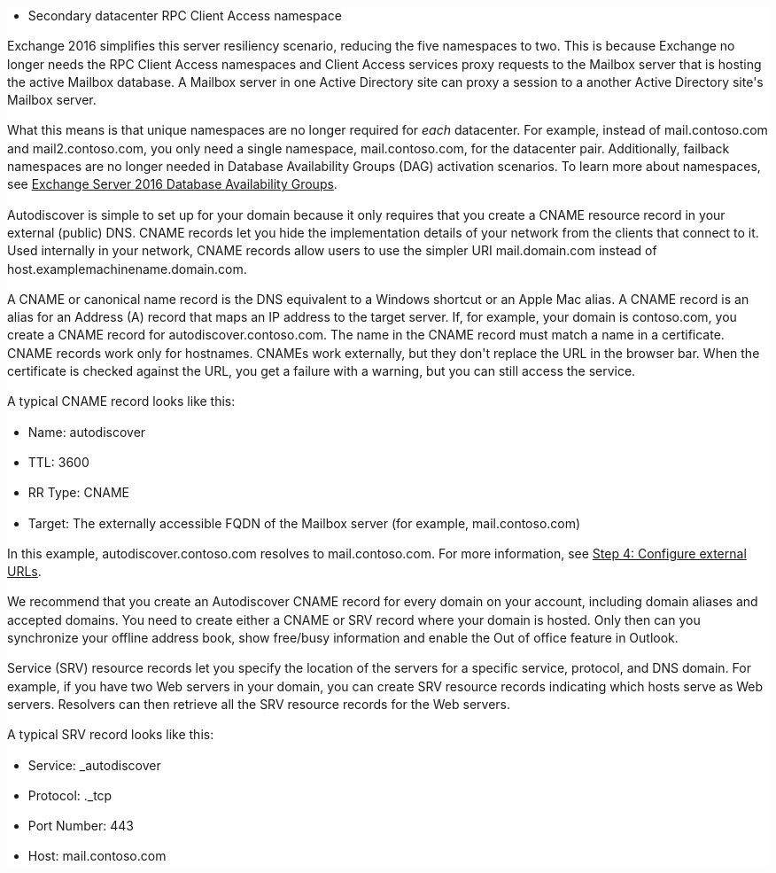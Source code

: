 - Secondary datacenter RPC Client Access namespace
    
Exchange 2016 simplifies this server resiliency scenario, reducing the five namespaces to two. This is because Exchange no longer needs the RPC Client Access namespaces and Client Access services proxy requests to the Mailbox server that is hosting the active Mailbox database. A Mailbox server in one Active Directory site can proxy a session to a another Active Directory site's Mailbox server.
  
What this means is that unique namespaces are no longer required for  *each*  datacenter. For example, instead of mail.contoso.com and mail2.contoso.com, you only need a single namespace, mail.contoso.com, for the datacenter pair. Additionally, failback namespaces are no longer needed in Database Availability Groups (DAG) activation scenarios. To learn more about namespaces, see [Exchange Server 2016 Database Availability Groups](https://go.microsoft.com/fwlink/?linkid=846392).
  
Autodiscover is simple to set up for your domain because it only requires that you create a CNAME resource record in your external (public) DNS. CNAME records let you hide the implementation details of your network from the clients that connect to it. Used internally in your network, CNAME records allow users to use the simpler URI mail.domain.com instead of host.examplemachinename.domain.com.
  
 A CNAME or canonical name record is the DNS equivalent to a Windows shortcut or an Apple Mac alias. A CNAME record is an alias for an Address (A) record that maps an IP address to the target server. If, for example, your domain is contoso.com, you create a CNAME record for autodiscover.contoso.com. The name in the CNAME record must match a name in a certificate. CNAME records work only for hostnames. CNAMEs work externally, but they don't replace the URL in the browser bar. When the certificate is checked against the URL, you get a failure with a warning, but you can still access the service. 
  
A typical CNAME record looks like this:
  
- Name: autodiscover
    
- TTL: 3600
    
- RR Type: CNAME
    
- Target: The externally accessible FQDN of the Mailbox server (for example, mail.contoso.com)
    
In this example, autodiscover.contoso.com resolves to mail.contoso.com. For more information, see [Step 4: Configure external URLs](../../plan-and-deploy/post-installation-tasks/configure-mail-flow-and-client-access.md#ConfigExternalURL).
  
We recommend that you create an Autodiscover CNAME record for every domain on your account, including domain aliases and accepted domains. You need to create either a CNAME or SRV record where your domain is hosted. Only then can you synchronize your offline address book, show free/busy information and enable the Out of office feature in Outlook.
  
Service (SRV) resource records let you specify the location of the servers for a specific service, protocol, and DNS domain. For example, if you have two Web servers in your domain, you can create SRV resource records indicating which hosts serve as Web servers. Resolvers can then retrieve all the SRV resource records for the Web servers.
  
A typical SRV record looks like this:
  
- Service: _autodiscover
    
- Protocol: ._tcp
    
- Port Number: 443
    
- Host: mail.contoso.com
    